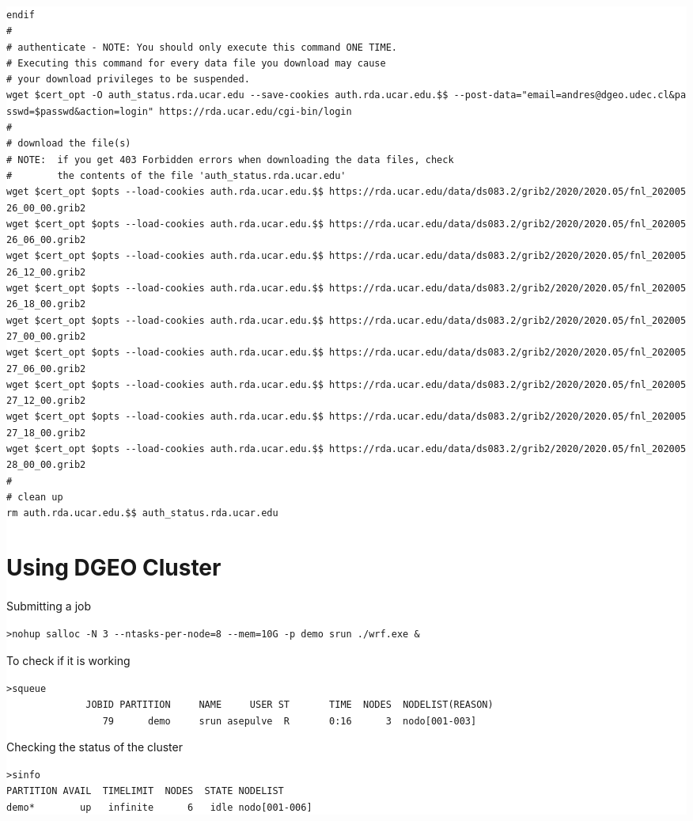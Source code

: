 ```console
endif
#
# authenticate - NOTE: You should only execute this command ONE TIME.
# Executing this command for every data file you download may cause
# your download privileges to be suspended.
wget $cert_opt -O auth_status.rda.ucar.edu --save-cookies auth.rda.ucar.edu.$$ --post-data="email=andres@dgeo.udec.cl&passwd=$passwd&action=login" https://rda.ucar.edu/cgi-bin/login
#
# download the file(s)
# NOTE:  if you get 403 Forbidden errors when downloading the data files, check
#        the contents of the file 'auth_status.rda.ucar.edu'
wget $cert_opt $opts --load-cookies auth.rda.ucar.edu.$$ https://rda.ucar.edu/data/ds083.2/grib2/2020/2020.05/fnl_20200526_00_00.grib2
wget $cert_opt $opts --load-cookies auth.rda.ucar.edu.$$ https://rda.ucar.edu/data/ds083.2/grib2/2020/2020.05/fnl_20200526_06_00.grib2
wget $cert_opt $opts --load-cookies auth.rda.ucar.edu.$$ https://rda.ucar.edu/data/ds083.2/grib2/2020/2020.05/fnl_20200526_12_00.grib2
wget $cert_opt $opts --load-cookies auth.rda.ucar.edu.$$ https://rda.ucar.edu/data/ds083.2/grib2/2020/2020.05/fnl_20200526_18_00.grib2
wget $cert_opt $opts --load-cookies auth.rda.ucar.edu.$$ https://rda.ucar.edu/data/ds083.2/grib2/2020/2020.05/fnl_20200527_00_00.grib2
wget $cert_opt $opts --load-cookies auth.rda.ucar.edu.$$ https://rda.ucar.edu/data/ds083.2/grib2/2020/2020.05/fnl_20200527_06_00.grib2
wget $cert_opt $opts --load-cookies auth.rda.ucar.edu.$$ https://rda.ucar.edu/data/ds083.2/grib2/2020/2020.05/fnl_20200527_12_00.grib2
wget $cert_opt $opts --load-cookies auth.rda.ucar.edu.$$ https://rda.ucar.edu/data/ds083.2/grib2/2020/2020.05/fnl_20200527_18_00.grib2
wget $cert_opt $opts --load-cookies auth.rda.ucar.edu.$$ https://rda.ucar.edu/data/ds083.2/grib2/2020/2020.05/fnl_20200528_00_00.grib2
#
# clean up
rm auth.rda.ucar.edu.$$ auth_status.rda.ucar.edu
```

# Using DGEO Cluster

Submitting a job
```console
>nohup salloc -N 3 --ntasks-per-node=8 --mem=10G -p demo srun ./wrf.exe &
```

To check if it is working

```console
>squeue
              JOBID PARTITION     NAME     USER ST       TIME  NODES  NODELIST(REASON)
                 79      demo     srun asepulve  R       0:16      3  nodo[001-003]
```

Checking the status of the cluster

```console
>sinfo
PARTITION AVAIL  TIMELIMIT  NODES  STATE NODELIST
demo*        up   infinite      6   idle nodo[001-006]
```

